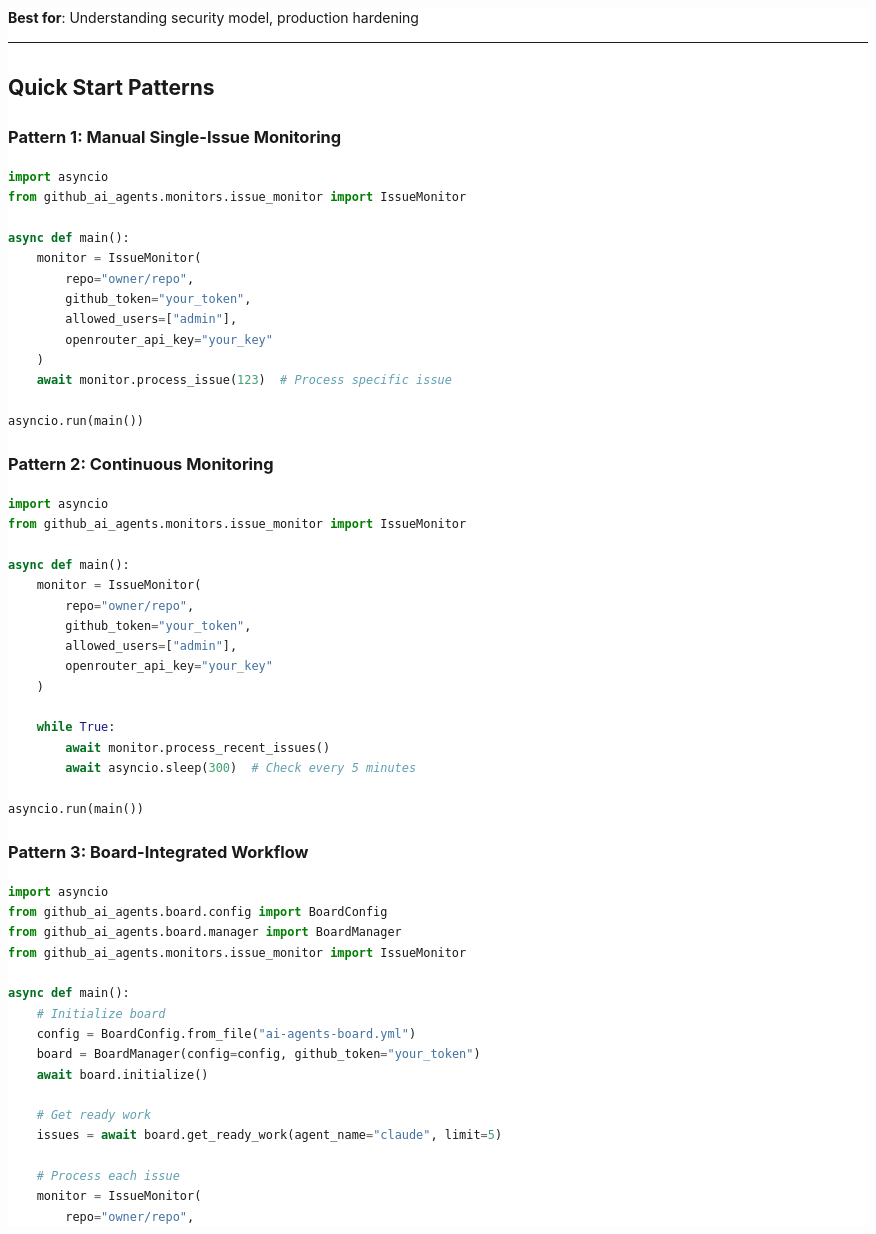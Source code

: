 **Best for**: Understanding security model, production hardening

---

## Quick Start Patterns

### Pattern 1: Manual Single-Issue Monitoring

```python
import asyncio
from github_ai_agents.monitors.issue_monitor import IssueMonitor

async def main():
    monitor = IssueMonitor(
        repo="owner/repo",
        github_token="your_token",
        allowed_users=["admin"],
        openrouter_api_key="your_key"
    )
    await monitor.process_issue(123)  # Process specific issue

asyncio.run(main())
```

### Pattern 2: Continuous Monitoring

```python
import asyncio
from github_ai_agents.monitors.issue_monitor import IssueMonitor

async def main():
    monitor = IssueMonitor(
        repo="owner/repo",
        github_token="your_token",
        allowed_users=["admin"],
        openrouter_api_key="your_key"
    )

    while True:
        await monitor.process_recent_issues()
        await asyncio.sleep(300)  # Check every 5 minutes

asyncio.run(main())
```

### Pattern 3: Board-Integrated Workflow

```python
import asyncio
from github_ai_agents.board.config import BoardConfig
from github_ai_agents.board.manager import BoardManager
from github_ai_agents.monitors.issue_monitor import IssueMonitor

async def main():
    # Initialize board
    config = BoardConfig.from_file("ai-agents-board.yml")
    board = BoardManager(config=config, github_token="your_token")
    await board.initialize()

    # Get ready work
    issues = await board.get_ready_work(agent_name="claude", limit=5)

    # Process each issue
    monitor = IssueMonitor(
        repo="owner/repo",
```